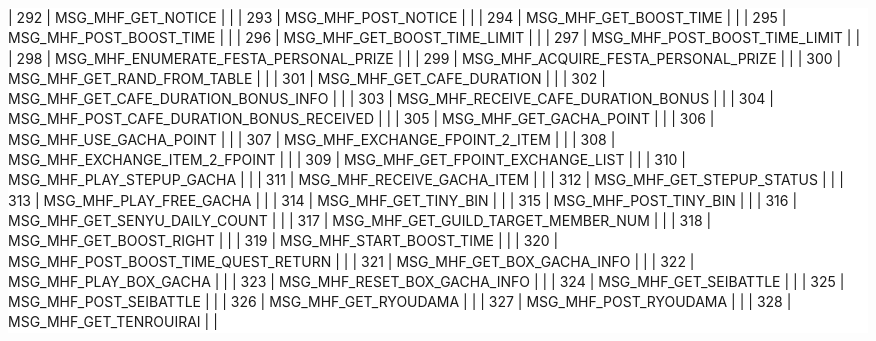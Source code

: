 | 292    | MSG_MHF_GET_NOTICE                              |             |
| 293    | MSG_MHF_POST_NOTICE                             |             |
| 294    | MSG_MHF_GET_BOOST_TIME                          |             |
| 295    | MSG_MHF_POST_BOOST_TIME                         |             |
| 296    | MSG_MHF_GET_BOOST_TIME_LIMIT                    |             |
| 297    | MSG_MHF_POST_BOOST_TIME_LIMIT                   |             |
| 298    | MSG_MHF_ENUMERATE_FESTA_PERSONAL_PRIZE          |             |
| 299    | MSG_MHF_ACQUIRE_FESTA_PERSONAL_PRIZE            |             |
| 300    | MSG_MHF_GET_RAND_FROM_TABLE                     |             |
| 301    | MSG_MHF_GET_CAFE_DURATION                       |             |
| 302    | MSG_MHF_GET_CAFE_DURATION_BONUS_INFO            |             |
| 303    | MSG_MHF_RECEIVE_CAFE_DURATION_BONUS             |             |
| 304    | MSG_MHF_POST_CAFE_DURATION_BONUS_RECEIVED       |             |
| 305    | MSG_MHF_GET_GACHA_POINT                         |             |
| 306    | MSG_MHF_USE_GACHA_POINT                         |             |
| 307    | MSG_MHF_EXCHANGE_FPOINT_2_ITEM                  |             |
| 308    | MSG_MHF_EXCHANGE_ITEM_2_FPOINT                  |             |
| 309    | MSG_MHF_GET_FPOINT_EXCHANGE_LIST                |             |
| 310    | MSG_MHF_PLAY_STEPUP_GACHA                       |             |
| 311    | MSG_MHF_RECEIVE_GACHA_ITEM                      |             |
| 312    | MSG_MHF_GET_STEPUP_STATUS                       |             |
| 313    | MSG_MHF_PLAY_FREE_GACHA                         |             |
| 314    | MSG_MHF_GET_TINY_BIN                            |             |
| 315    | MSG_MHF_POST_TINY_BIN                           |             |
| 316    | MSG_MHF_GET_SENYU_DAILY_COUNT                   |             |
| 317    | MSG_MHF_GET_GUILD_TARGET_MEMBER_NUM             |             |
| 318    | MSG_MHF_GET_BOOST_RIGHT                         |             |
| 319    | MSG_MHF_START_BOOST_TIME                        |             |
| 320    | MSG_MHF_POST_BOOST_TIME_QUEST_RETURN            |             |
| 321    | MSG_MHF_GET_BOX_GACHA_INFO                      |             |
| 322    | MSG_MHF_PLAY_BOX_GACHA                          |             |
| 323    | MSG_MHF_RESET_BOX_GACHA_INFO                    |             |
| 324    | MSG_MHF_GET_SEIBATTLE                           |             |
| 325    | MSG_MHF_POST_SEIBATTLE                          |             |
| 326    | MSG_MHF_GET_RYOUDAMA                            |             |
| 327    | MSG_MHF_POST_RYOUDAMA                           |             |
| 328    | MSG_MHF_GET_TENROUIRAI                          |             |